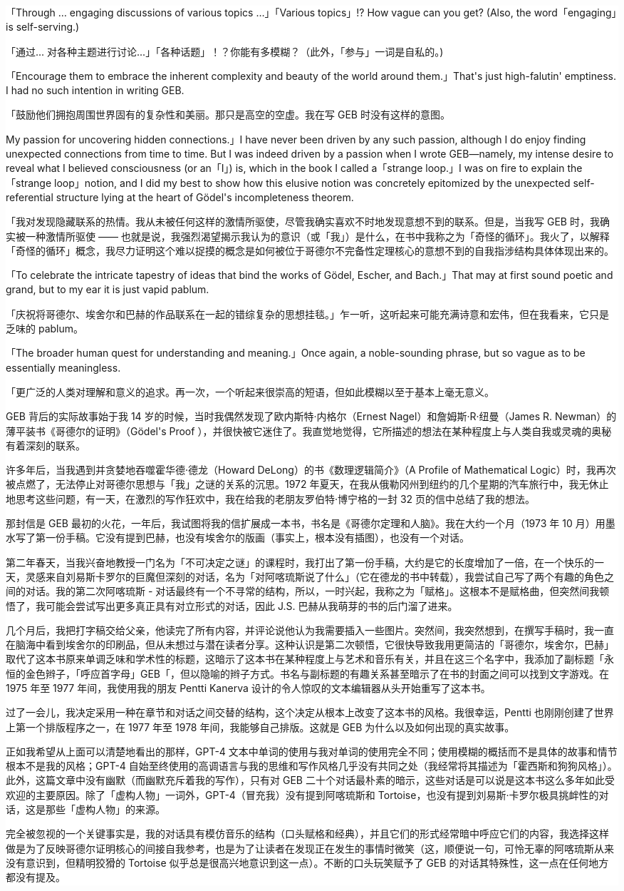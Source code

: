 「Through … engaging discussions of various topics …」「Various topics」!? How vague can you get? (Also, the word「engaging」is self-serving.)

「通过... 对各种主题进行讨论...」「各种话题」！？你能有多模糊？（此外，「参与」一词是自私的。)

「Encourage them to embrace the inherent complexity and beauty of the world around them.」That's just high-falutin' emptiness. I had no such intention in writing GEB.

「鼓励他们拥抱周围世界固有的复杂性和美丽。那只是高空的空虚。我在写 GEB 时没有这样的意图。

My passion for uncovering hidden connections.」I have never been driven by any such passion, although I do enjoy finding unexpected connections from time to time. But I was indeed driven by a passion when I wrote GEB—namely, my intense desire to reveal what I believed consciousness (or an「I」) is, which in the book I called a「strange loop.」I was on fire to explain the「strange loop」notion, and I did my best to show how this elusive notion was concretely epitomized by the unexpected self-referential structure lying at the heart of Gödel's incompleteness theorem.

「我对发现隐藏联系的热情。我从未被任何这样的激情所驱使，尽管我确实喜欢不时地发现意想不到的联系。但是，当我写 GEB 时，我确实被一种激情所驱使 —— 也就是说，我强烈渴望揭示我认为的意识（或「我」）是什么，在书中我称之为「奇怪的循环」。我火了，以解释「奇怪的循环」概念，我尽力证明这个难以捉摸的概念是如何被位于哥德尔不完备性定理核心的意想不到的自我指涉结构具体体现出来的。

「To celebrate the intricate tapestry of ideas that bind the works of Gödel, Escher, and Bach.」That may at first sound poetic and grand, but to my ear it is just vapid pablum.

「庆祝将哥德尔、埃舍尔和巴赫的作品联系在一起的错综复杂的思想挂毯。」乍一听，这听起来可能充满诗意和宏伟，但在我看来，它只是乏味的 pablum。

「The broader human quest for understanding and meaning.」Once again, a noble-sounding phrase, but so vague as to be essentially meaningless.

「更广泛的人类对理解和意义的追求。再一次，一个听起来很崇高的短语，但如此模糊以至于基本上毫无意义。

GEB 背后的实际故事始于我 14 岁的时候，当时我偶然发现了欧内斯特·内格尔（Ernest Nagel）和詹姆斯·R·纽曼（James R. Newman）的薄平装书《哥德尔的证明》（Gödel's Proof ），并很快被它迷住了。我直觉地觉得，它所描述的想法在某种程度上与人类自我或灵魂的奥秘有着深刻的联系。

许多年后，当我遇到并贪婪地吞噬霍华德·德龙（Howard DeLong）的书《数理逻辑简介》（A Profile of Mathematical Logic）时，我再次被点燃了，无法停止对哥德尔思想与「我」之谜的关系的沉思。1972 年夏天，在我从俄勒冈州到纽约的几个星期的汽车旅行中，我无休止地思考这些问题，有一天，在激烈的写作狂欢中，我在给我的老朋友罗伯特·博宁格的一封 32 页的信中总结了我的想法。

那封信是 GEB 最初的火花，一年后，我试图将我的信扩展成一本书，书名是《哥德尔定理和人脑》。我在大约一个月（1973 年 10 月）用墨水写了第一份手稿。它没有提到巴赫，也没有埃舍尔的版画（事实上，根本没有插图），也没有一个对话。

第二年春天，当我兴奋地教授一门名为「不可决定之谜」的课程时，我打出了第一份手稿，大约是它的长度增加了一倍，在一个快乐的一天，灵感来自刘易斯卡罗尔的巨魔但深刻的对话，名为「对阿喀琉斯说了什么」（它在德龙的书中转载），我尝试自己写了两个有趣的角色之间的对话。我的第二次阿喀琉斯 - 对话最终有一个不寻常的结构，所以，一时兴起，我称之为「赋格」。这根本不是赋格曲，但突然间我顿悟了，我可能会尝试写出更多真正具有对立形式的对话，因此 J.S. 巴赫从我萌芽的书的后门溜了进来。

几个月后，我把打字稿交给父亲，他读完了所有内容，并评论说他认为我需要插入一些图片。突然间，我突然想到，在撰写手稿时，我一直在脑海中看到埃舍尔的印刷品，但从未想过与潜在读者分享。这种认识是第二次顿悟，它很快导致我用更简洁的「哥德尔，埃舍尔，巴赫」取代了这本书原来单调乏味和学术性的标题，这暗示了这本书在某种程度上与艺术和音乐有关，并且在这三个名字中，我添加了副标题「永恒的金色辫子，「呼应首字母」GEB「，但以隐喻的辫子方式。书名与副标题的有趣关系甚至暗示了在书的封面之间可以找到文字游戏。在 1975 年至 1977 年间，我使用我的朋友 Pentti Kanerva 设计的令人惊叹的文本编辑器从头开始重写了这本书。

过了一会儿，我决定采用一种在章节和对话之间交替的结构，这个决定从根本上改变了这本书的风格。我很幸运，Pentti 也刚刚创建了世界上第一个排版程序之一，在 1977 年至 1978 年间，我能够自己排版。这就是 GEB 为什么以及如何出现的真实故事。

正如我希望从上面可以清楚地看出的那样，GPT-4 文本中单词的使用与我对单词的使用完全不同；使用模糊的概括而不是具体的故事和情节根本不是我的风格；GPT-4 自始至终使用的高调语言与我的思维和写作风格几乎没有共同之处（我经常将其描述为「霍西斯和狗狗风格」）。此外，这篇文章中没有幽默（而幽默充斥着我的写作），只有对 GEB 二十个对话最朴素的暗示，这些对话是可以说是这本书这么多年如此受欢迎的主要原因。除了「虚构人物」一词外，GPT-4（冒充我）没有提到阿喀琉斯和 Tortoise，也没有提到刘易斯·卡罗尔极具挑衅性的对话，这是那些「虚构人物」的来源。

完全被忽视的一个关键事实是，我的对话具有模仿音乐的结构（口头赋格和经典），并且它们的形式经常暗中呼应它们的内容，我选择这样做是为了反映哥德尔证明核心的间接自我参考，也是为了让读者在发现正在发生的事情时微笑（这，顺便说一句，可怜无辜的阿喀琉斯从来没有意识到，但精明狡猾的 Tortoise 似乎总是很高兴地意识到这一点）。不断的口头玩笑赋予了 GEB 的对话其特殊性，这一点在任何地方都没有提及。
